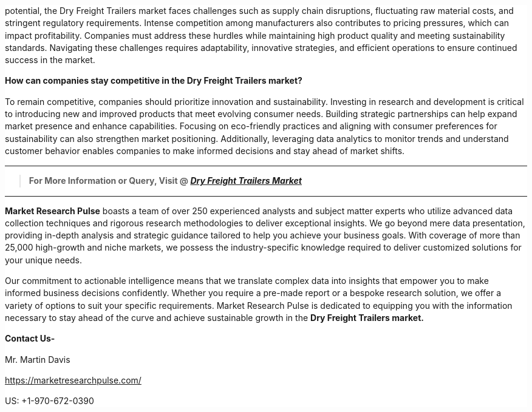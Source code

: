 potential, the Dry Freight Trailers market faces challenges such as supply chain disruptions, fluctuating raw material costs, and stringent regulatory requirements. Intense competition among manufacturers also contributes to pricing pressures, which can impact profitability. Companies must address these hurdles while maintaining high product quality and meeting sustainability standards. Navigating these challenges requires adaptability, innovative strategies, and efficient operations to ensure continued success in the market.</p><p><strong>How can companies stay competitive in the Dry Freight Trailers market?</strong></p><p>To remain competitive, companies should prioritize innovation and sustainability. Investing in research and development is critical to introducing new and improved products that meet evolving consumer needs. Building strategic partnerships can help expand market presence and enhance capabilities. Focusing on eco-friendly practices and aligning with consumer preferences for sustainability can also strengthen market positioning. Additionally, leveraging data analytics to monitor trends and understand customer behavior enables companies to make informed decisions and stay ahead of market shifts.</p><hr /><blockquote><p><strong>For More Information or Query, Visit @&nbsp;<em><a href="https://marketresearchpulse.com/report/126872/dry-freight-trailers-market?utm_source=Linkedin&utm_medium=020">Dry Freight Trailers Market</a></em></strong></p></blockquote><hr /><p><strong>Market Research Pulse</strong> boasts a team of over 250 experienced analysts and subject matter experts who utilize advanced data collection techniques and rigorous research methodologies to deliver exceptional insights. We go beyond mere data presentation, providing in-depth analysis and strategic guidance tailored to help you achieve your business goals. With coverage of more than 25,000 high-growth and niche markets, we possess the industry-specific knowledge required to deliver customized solutions for your unique needs.</p><p>Our commitment to actionable intelligence means that we translate complex data into insights that empower you to make informed business decisions confidently. Whether you require a pre-made report or a bespoke research solution, we offer a variety of options to suit your specific requirements. Market Research Pulse is dedicated to equipping you with the information necessary to stay ahead of the curve and achieve sustainable growth in the <strong>Dry Freight Trailers market.</strong></p><p><strong>Contact Us-</strong></p><p>Mr. Martin Davis</p><p>https://marketresearchpulse.com/</p><p>US: +1-970-672-0390</p>